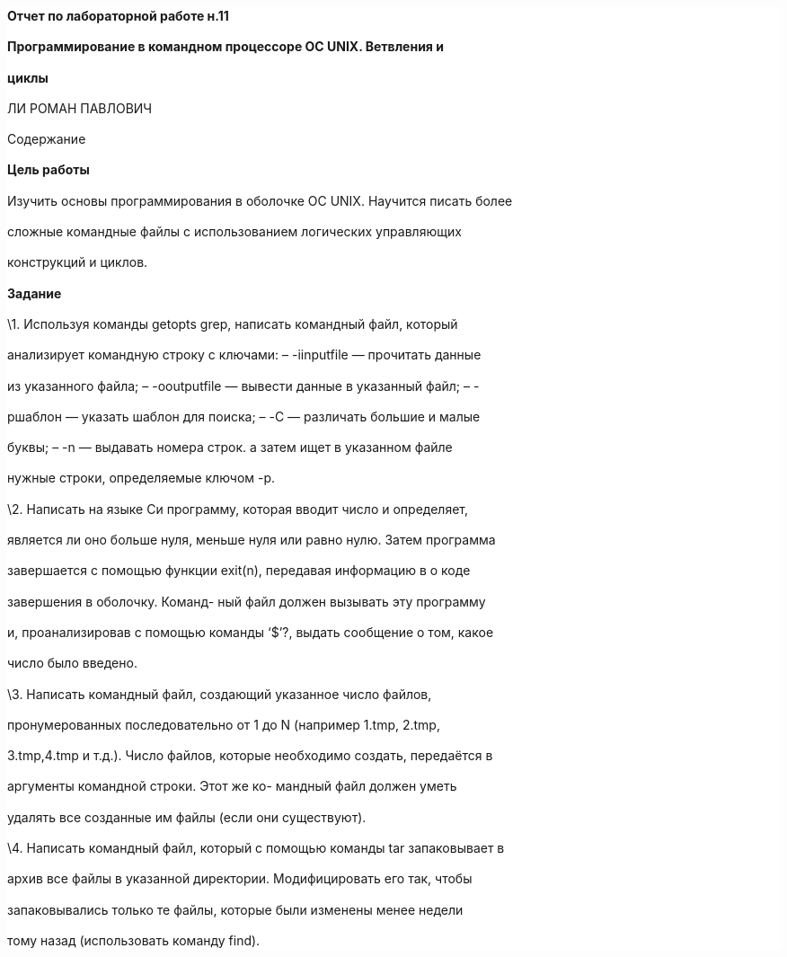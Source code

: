 ﻿

**Отчет по лабораторной работе н.11**

**Программирование в командном процессоре ОС UNIX. Ветвления и**

**циклы**

ЛИ РОМАН ПАВЛОВИЧ

Содержание

**Цель работы**

Изучить основы программирования в оболочке ОС UNIX. Научится писать более

сложные командные файлы с использованием логических управляющих

конструкций и циклов.

**Задание**

\1. Используя команды getopts grep, написать командный файл, который

анализирует командную строку с ключами: – -iinputfile — прочитать данные

из указанного файла; – -ooutputfile — вывести данные в указанный файл; – -

pшаблон — указать шаблон для поиска; – -C — различать большие и малые

буквы; – -n — выдавать номера строк. а затем ищет в указанном файле

нужные строки, определяемые ключом -p.

\2. Написать на языке Си программу, которая вводит число и определяет,

является ли оно больше нуля, меньше нуля или равно нулю. Затем программа

завершается с помощью функции exit(n), передавая информацию в о коде

завершения в оболочку. Команд- ный файл должен вызывать эту программу

и, проанализировав с помощью команды ‘$’?, выдать сообщение о том, какое

число было введено.

\3. Написать командный файл, создающий указанное число файлов,

пронумерованных последовательно от 1 до N (например 1.tmp, 2.tmp,

3.tmp,4.tmp и т.д.). Число файлов, которые необходимо создать, передаётся в

аргументы командной строки. Этот же ко- мандный файл должен уметь

удалять все созданные им файлы (если они существуют).

\4. Написать командный файл, который с помощью команды tar запаковывает в

архив все файлы в указанной директории. Модифицировать его так, чтобы

запаковывались только те файлы, которые были изменены менее недели

тому назад (использовать команду find).


